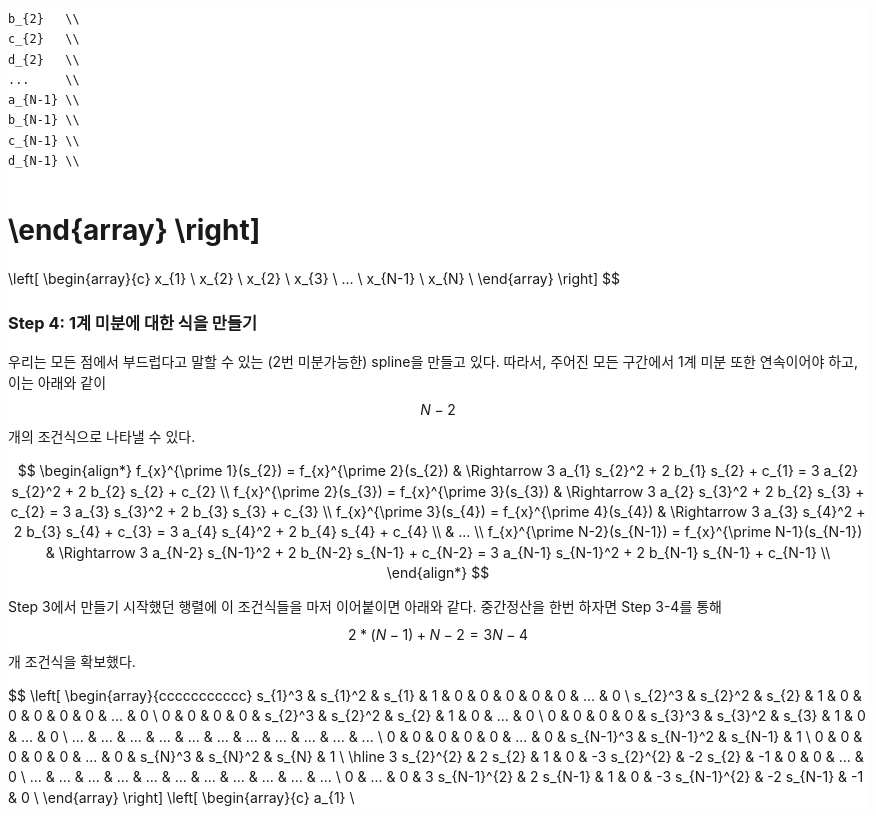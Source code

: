     b_{2}   \\
    c_{2}   \\
    d_{2}   \\
    ...     \\
    a_{N-1} \\
    b_{N-1} \\
    c_{N-1} \\
    d_{N-1} \\
\end{array}
\right]
=
\left[
\begin{array}{c}
    x_{1}   \\
    x_{2}   \\
    x_{2}   \\
    x_{3}   \\
    ...     \\
    x_{N-1} \\
    x_{N}   \\
\end{array}
\right]
$$

### Step 4: 1계 미분에 대한 식을 만들기

우리는 모든 점에서 부드럽다고 말할 수 있는 (2번 미분가능한) spline을 만들고 있다.
따라서, 주어진 모든 구간에서 1계 미분 또한 연속이어야 하고, 이는 아래와 같이 $$N-2$$개의 조건식으로 나타낼 수 있다.

$$
\begin{align*}
f_{x}^{\prime 1}(s_{2}) = f_{x}^{\prime 2}(s_{2}) & \Rightarrow 3 a_{1} s_{2}^2 + 2 b_{1} s_{2} + c_{1} = 3 a_{2} s_{2}^2 + 2 b_{2} s_{2} + c_{2}  \\
f_{x}^{\prime 2}(s_{3}) = f_{x}^{\prime 3}(s_{3}) & \Rightarrow 3 a_{2} s_{3}^2 + 2 b_{2} s_{3} + c_{2} = 3 a_{3} s_{3}^2 + 2 b_{3} s_{3} + c_{3}  \\
f_{x}^{\prime 3}(s_{4}) = f_{x}^{\prime 4}(s_{4}) & \Rightarrow 3 a_{3} s_{4}^2 + 2 b_{3} s_{4} + c_{3} = 3 a_{4} s_{4}^2 + 2 b_{4} s_{4} + c_{4}  \\
& ... \\
f_{x}^{\prime N-2}(s_{N-1}) = f_{x}^{\prime N-1}(s_{N-1}) & \Rightarrow 3 a_{N-2} s_{N-1}^2 + 2 b_{N-2} s_{N-1} + c_{N-2} = 3 a_{N-1} s_{N-1}^2 + 2 b_{N-1} s_{N-1} + c_{N-1}  \\
\end{align*}
$$

Step 3에서 만들기 시작했던 행렬에 이 조건식들을 마저 이어붙이면 아래와 같다.
중간정산을 한번 하자면 Step 3-4를 통해 $$2 * (N-1) + N-2 = 3N - 4$$개 조건식을 확보했다.

$$
\left[
\begin{array}{ccccccccccc}
    s_{1}^3 & s_{1}^2 & s_{1} & 1 & 0 & 0 & 0 & 0 & 0 & ... & 0         \\
    s_{2}^3 & s_{2}^2 & s_{2} & 1 & 0 & 0 & 0 & 0 & 0 & ... & 0         \\
    0 & 0 & 0 & 0 & s_{2}^3 & s_{2}^2 & s_{2} & 1 & 0 & ... & 0         \\
    0 & 0 & 0 & 0 & s_{3}^3 & s_{3}^2 & s_{3} & 1 & 0 & ... & 0         \\
    ... & ... & ... & ... & ... & ... & ... & ... & ... & ... & ...     \\
    0 & 0 & 0 & 0 & 0 & ... & 0 & s_{N-1}^3 & s_{N-1}^2 & s_{N-1} & 1   \\
    0 & 0 & 0 & 0 & 0 & ... & 0 & s_{N}^3 & s_{N}^2 & s_{N} & 1         \\
    \hline
    3 s_{2}^{2} & 2 s_{2} & 1 & 0 & -3 s_{2}^{2} & -2 s_{2} & -1 & 0 & 0 & ... & 0 \\
    ... & ... & ... & ... & ... & ... & ... & ... & ... & ... & ...     \\
    0 & ... & 0 & 3 s_{N-1}^{2} & 2 s_{N-1} & 1 & 0 & -3 s_{N-1}^{2} & -2 s_{N-1} & -1 & 0 \\
\end{array}
\right]
\left[
\begin{array}{c}
    a_{1}   \\